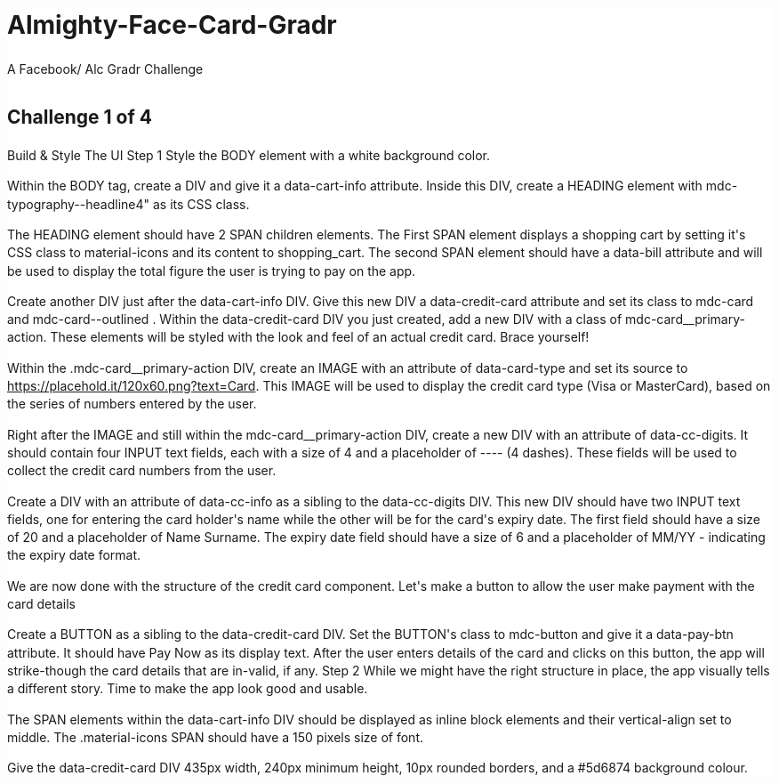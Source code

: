 # Almighty-Face-Card-Gradr
A Facebook/ Alc Gradr Challenge

## Challenge 1 of 4

Build & Style The UI
Step 1
Style the BODY element with a white background color.

Within the BODY tag, create a DIV and give it a data-cart-info attribute. Inside this DIV, create a HEADING element with mdc-typography--headline4" as its CSS class.

The HEADING element should have 2 SPAN children elements. The First SPAN element displays a shopping cart by setting it's CSS class to material-icons and its content to shopping_cart. The second SPAN element should have a data-bill attribute and will be used to display the total figure the user is trying to pay on the app.

Create another DIV just after the data-cart-info DIV. Give this new DIV a data-credit-card attribute and set its class to mdc-card and mdc-card--outlined . Within the data-credit-card DIV you just created, add a new DIV with a class of mdc-card__primary-action. These elements will be styled with the look and feel of an actual credit card. Brace yourself!

Within the .mdc-card__primary-action DIV, create an IMAGE with an attribute of data-card-type and set its source to https://placehold.it/120x60.png?text=Card. This IMAGE will be used to display the credit card type (Visa or MasterCard), based on the series of numbers entered by the user.

Right after the IMAGE and still within the mdc-card__primary-action DIV, create a new DIV with an attribute of data-cc-digits. It should contain four INPUT text fields, each with a size of 4 and a placeholder of ---- (4 dashes). These fields will be used to collect the credit card numbers from the user.

Create a DIV with an attribute of data-cc-info as a sibling to the data-cc-digits DIV. This new DIV should have two INPUT text fields, one for entering the card holder's name while the other will be for the card's expiry date. The first field should have a size of 20 and a placeholder of Name Surname. The expiry date field should have a size of 6 and a placeholder of MM/YY - indicating the expiry date format.

We are now done with the structure of the credit card component. Let's make a button to allow the user make payment with the card details

Create a BUTTON as a sibling to the data-credit-card DIV. Set the BUTTON's class to mdc-button and give it a data-pay-btn attribute. It should have Pay Now as its display text. After the user enters details of the card and clicks on this button, the app will strike-though the card details that are in-valid, if any.
Step 2
While we might have the right structure in place, the app visually tells a different story. Time to make the app look good and usable.

The SPAN elements within the data-cart-info DIV should be displayed as inline block elements and their vertical-align set to middle. The .material-icons SPAN should have a 150 pixels size of font.

Give the data-credit-card DIV 435px width, 240px minimum height, 10px rounded borders, and a #5d6874 background colour.
